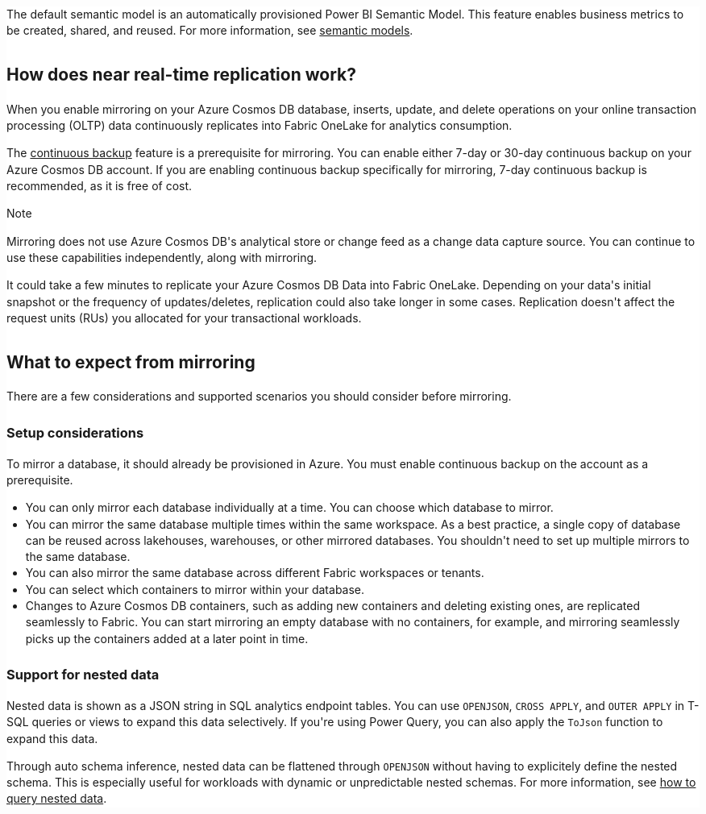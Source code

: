 The default semantic model is an automatically provisioned Power BI Semantic Model. This feature enables business metrics to be created, shared, and reused. For more information, see [semantic models](../../data-warehouse/datasets.md).

## How does near real-time replication work?

When you enable mirroring on your Azure Cosmos DB database, inserts, update, and delete operations on your online transaction processing (OLTP) data continuously replicates into Fabric OneLake for analytics consumption.

The [continuous backup](/azure/cosmos-db/continuous-backup-restore-introduction) feature is a prerequisite for mirroring. You can enable either 7-day or 30-day continuous backup on your Azure Cosmos DB account.
If you are enabling continuous backup specifically for mirroring, 7-day continuous backup is recommended, as it is free of cost.

> [!NOTE]
> Mirroring does not use Azure Cosmos DB's analytical store or change feed as a change data capture source. You can continue to use these capabilities independently, along with mirroring.

It could take a few minutes to replicate your Azure Cosmos DB Data into Fabric OneLake. Depending on your data's initial snapshot or the frequency of updates/deletes, replication could also take longer in some cases. Replication doesn't affect the request units (RUs) you allocated for your transactional workloads.

## What to expect from mirroring

There are a few considerations and supported scenarios you should consider before mirroring.

### Setup considerations

To mirror a database, it should already be provisioned in Azure. You must enable continuous backup on the account as a prerequisite.

- You can only mirror each database individually at a time. You can choose which database to mirror.
- You can mirror the same database multiple times within the same workspace. As a best practice, a single copy of database can be reused across lakehouses, warehouses, or other mirrored databases. You shouldn't need to set up multiple mirrors to the same database.
- You can also mirror the same database across different Fabric workspaces or tenants.
- You can select which containers to mirror within your database.
- Changes to Azure Cosmos DB containers, such as adding new containers and deleting existing ones, are replicated seamlessly to Fabric. You can start mirroring an empty database with no containers, for example, and mirroring seamlessly picks up the containers added at a later point in time.

### Support for nested data

Nested data is shown as a JSON string in SQL analytics endpoint tables. You can use `OPENJSON`, `CROSS APPLY`, and `OUTER APPLY` in T-SQL queries or views to expand this data selectively. If you're using Power Query, you can also apply the `ToJson` function to expand this data.

Through auto schema inference, nested data can be flattened through `OPENJSON` without having to explicitely define the nested schema. This is especially useful for workloads with dynamic or unpredictable nested schemas. For more information, see [how to query nested data](azure-cosmos-db-how-to-query-nested.md).
